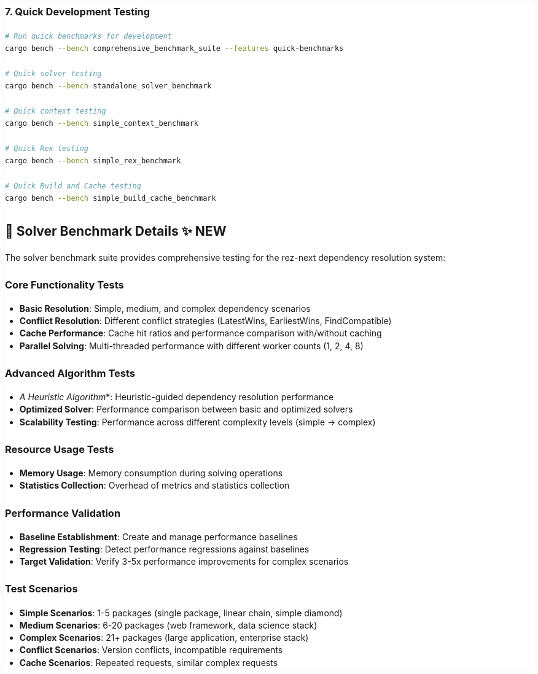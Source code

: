 ### 7. Quick Development Testing

```bash
# Run quick benchmarks for development
cargo bench --bench comprehensive_benchmark_suite --features quick-benchmarks

# Quick solver testing
cargo bench --bench standalone_solver_benchmark

# Quick context testing
cargo bench --bench simple_context_benchmark

# Quick Rex testing
cargo bench --bench simple_rex_benchmark

# Quick Build and Cache testing
cargo bench --bench simple_build_cache_benchmark
```

## 🧩 Solver Benchmark Details ✨ NEW

The solver benchmark suite provides comprehensive testing for the rez-next dependency resolution system:

### Core Functionality Tests
- **Basic Resolution**: Simple, medium, and complex dependency scenarios
- **Conflict Resolution**: Different conflict strategies (LatestWins, EarliestWins, FindCompatible)
- **Cache Performance**: Cache hit ratios and performance comparison with/without caching
- **Parallel Solving**: Multi-threaded performance with different worker counts (1, 2, 4, 8)

### Advanced Algorithm Tests
- **A* Heuristic Algorithm**: Heuristic-guided dependency resolution performance
- **Optimized Solver**: Performance comparison between basic and optimized solvers
- **Scalability Testing**: Performance across different complexity levels (simple → complex)

### Resource Usage Tests
- **Memory Usage**: Memory consumption during solving operations
- **Statistics Collection**: Overhead of metrics and statistics collection

### Performance Validation
- **Baseline Establishment**: Create and manage performance baselines
- **Regression Testing**: Detect performance regressions against baselines
- **Target Validation**: Verify 3-5x performance improvements for complex scenarios

### Test Scenarios
- **Simple Scenarios**: 1-5 packages (single package, linear chain, simple diamond)
- **Medium Scenarios**: 6-20 packages (web framework, data science stack)
- **Complex Scenarios**: 21+ packages (large application, enterprise stack)
- **Conflict Scenarios**: Version conflicts, incompatible requirements
- **Cache Scenarios**: Repeated requests, similar complex requests
